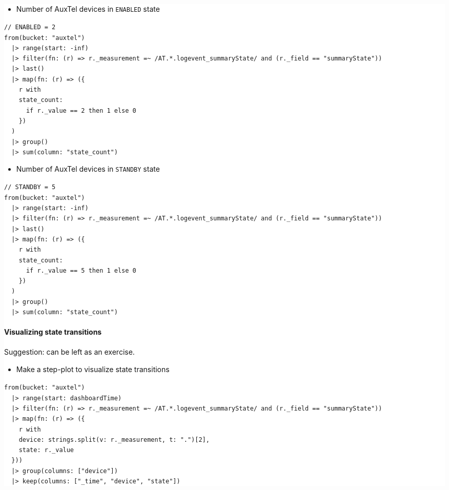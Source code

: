 ```flux
```

- Number of AuxTel devices in `ENABLED` state

```flux
// ENABLED = 2
from(bucket: "auxtel")
  |> range(start: -inf)
  |> filter(fn: (r) => r._measurement =~ /AT.*.logevent_summaryState/ and (r._field == "summaryState"))
  |> last()
  |> map(fn: (r) => ({
    r with
    state_count:
      if r._value == 2 then 1 else 0
    })
  )
  |> group()
  |> sum(column: "state_count")
```

- Number of AuxTel devices in `STANDBY` state

```flux
// STANDBY = 5
from(bucket: "auxtel")
  |> range(start: -inf)
  |> filter(fn: (r) => r._measurement =~ /AT.*.logevent_summaryState/ and (r._field == "summaryState"))
  |> last()
  |> map(fn: (r) => ({
    r with
    state_count:
      if r._value == 5 then 1 else 0
    })
  )
  |> group()
  |> sum(column: "state_count")
```

#### Visualizing state transitions

Suggestion: can be left as an exercise.

- Make a step-plot to visualize state transitions

```flux
from(bucket: "auxtel")
  |> range(start: dashboardTime)
  |> filter(fn: (r) => r._measurement =~ /AT.*.logevent_summaryState/ and (r._field == "summaryState"))
  |> map(fn: (r) => ({
    r with
    device: strings.split(v: r._measurement, t: ".")[2],
    state: r._value
  }))
  |> group(columns: ["device"])
  |> keep(columns: ["_time", "device", "state"])
```
